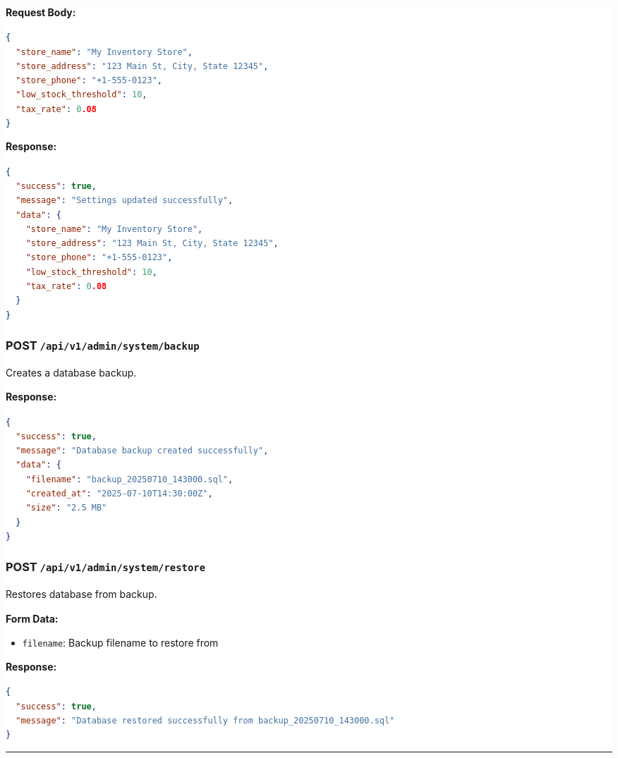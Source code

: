 **Request Body:**
```json
{
  "store_name": "My Inventory Store",
  "store_address": "123 Main St, City, State 12345",
  "store_phone": "+1-555-0123",
  "low_stock_threshold": 10,
  "tax_rate": 0.08
}
```

**Response:**
```json
{
  "success": true,
  "message": "Settings updated successfully",
  "data": {
    "store_name": "My Inventory Store",
    "store_address": "123 Main St, City, State 12345",
    "store_phone": "+1-555-0123",
    "low_stock_threshold": 10,
    "tax_rate": 0.08
  }
}
```

### POST `/api/v1/admin/system/backup`
Creates a database backup.

**Response:**
```json
{
  "success": true,
  "message": "Database backup created successfully",
  "data": {
    "filename": "backup_20250710_143000.sql",
    "created_at": "2025-07-10T14:30:00Z",
    "size": "2.5 MB"
  }
}
```

### POST `/api/v1/admin/system/restore`
Restores database from backup.

**Form Data:**
- `filename`: Backup filename to restore from

**Response:**
```json
{
  "success": true,
  "message": "Database restored successfully from backup_20250710_143000.sql"
}
```

---
